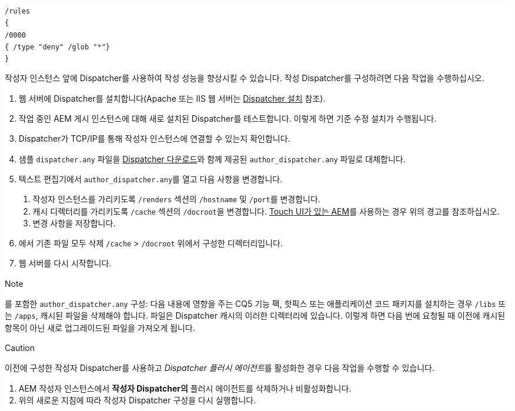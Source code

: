 ```xml
/rules
{
/0000
{ /type "deny" /glob "*"}
}
```

작성자 인스턴스 앞에 Dispatcher를 사용하여 작성 성능을 향상시킬 수 있습니다. 작성 Dispatcher를 구성하려면 다음 작업을 수행하십시오.

1. 웹 서버에 Dispatcher를 설치합니다(Apache 또는 IIS 웹 서버는 [Dispatcher 설치](dispatcher-install.md) 참조).
1. 작업 중인 AEM 게시 인스턴스에 대해 새로 설치된 Dispatcher를 테스트합니다. 이렇게 하면 기준 수정 설치가 수행됩니다.
1. Dispatcher가 TCP/IP를 통해 작성자 인스턴스에 연결할 수 있는지 확인합니다.
1. 샘플 `dispatcher.any` 파일을 [Dispatcher 다운로드](release-notes.md#downloads)와 함께 제공된 `author_dispatcher.any` 파일로 대체합니다.
1. 텍스트 편집기에서 `author_dispatcher.any`를 열고 다음 사항을 변경합니다.

   1. 작성자 인스턴스를 가리키도록 `/renders` 섹션의 `/hostname` 및 `/port`를 변경합니다.
   1. 캐시 디렉터리를 가리키도록 `/cache` 섹션의 `/docroot`을 변경합니다. [Touch UI가 있는 AEM](https://experienceleague.adobe.com/en/docs/experience-manager-65/content/implementing/developing/introduction/touch-ui-concepts)를 사용하는 경우 위의 경고를 참조하십시오.
   1. 변경 사항을 저장합니다.

1. 에서 기존 파일 모두 삭제 `/cache` > `/docroot` 위에서 구성한 디렉터리입니다.
1. 웹 서버를 다시 시작합니다.

>[!NOTE]
>
>를 포함한 `author_dispatcher.any` 구성: 다음 내용에 영향을 주는 CQ5 기능 팩, 핫픽스 또는 애플리케이션 코드 패키지를 설치하는 경우 `/libs` 또는 `/apps`, 캐시된 파일을 삭제해야 합니다. 파일은 Dispatcher 캐시의 이러한 디렉터리에 있습니다. 이렇게 하면 다음 번에 요청될 때 이전에 캐시된 항목이 아닌 새로 업그레이드된 파일을 가져오게 됩니다.

>[!CAUTION]
>
>이전에 구성한 작성자 Dispatcher를 사용하고 *Dispatcher 플러시 에이전트*&#x200B;를 활성화한 경우 다음 작업을 수행할 수 있습니다.

1. AEM 작성자 인스턴스에서 **작성자 Dispatcher의** 플러시 에이전트를 삭제하거나 비활성화합니다.
1. 위의 새로운 지침에 따라 작성자 Dispatcher 구성을 다시 실행합니다.



